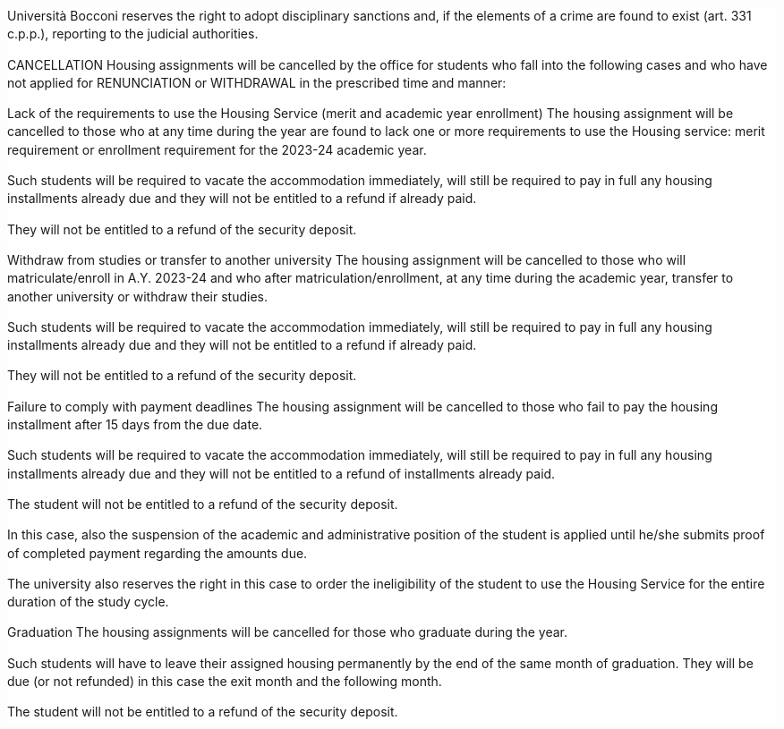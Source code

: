  

Università Bocconi reserves the right to adopt disciplinary sanctions and, if the elements of a crime are found to exist (art. 331 c.p.p.), reporting to the judicial authorities.

 

 

CANCELLATION
Housing assignments will be cancelled by the office for students who fall into the following cases and who have not applied for RENUNCIATION or WITHDRAWAL in the prescribed time and manner:


Lack of the requirements to use the Housing Service (merit and academic year enrollment)
The housing assignment will be cancelled to those who at any time during the year are found to lack one or more requirements to use the Housing service: merit requirement or enrollment requirement for the 2023-24 academic year.

Such students will be required to vacate the accommodation immediately, will still be required to pay in full any housing installments already due and they will not be entitled to a refund if already paid.

They will not be entitled to a refund of the security deposit.


Withdraw from studies or transfer to another university
The housing assignment will be cancelled to those who will matriculate/enroll in A.Y. 2023-24 and who after matriculation/enrollment, at any time during the academic year, transfer to another university or withdraw their studies.

Such students will be required to vacate the accommodation immediately, will still be required to pay in full any housing installments already due and they will not be entitled to a refund if already paid.

They will not be entitled to a refund of the security deposit.


Failure to comply with payment deadlines
The housing assignment will be cancelled to those who fail to pay the housing installment after 15 days from the due date.

Such students will be required to vacate the accommodation immediately, will still be required to pay in full any housing installments already due and they will not be entitled to a refund of installments already paid.

The student will not be entitled to a refund of the security deposit.

In this case, also the suspension of the academic and administrative position of the student is applied until he/she submits proof of completed payment regarding the amounts due.

The university also reserves the right in this case to order the ineligibility of the student to use the Housing Service for the entire duration of the study cycle.


Graduation
The housing assignments will be cancelled for those who graduate during the year.

Such students will have to leave their assigned housing permanently by the end of the same month of graduation. They will be due (or not refunded) in this case the exit month and the following month.

The student will not be entitled to a refund of the security deposit.
